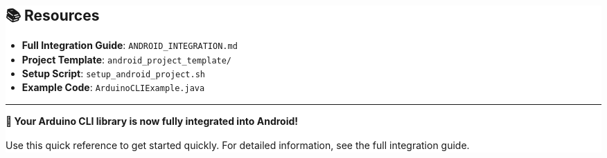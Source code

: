 ## 📚 Resources

- **Full Integration Guide**: `ANDROID_INTEGRATION.md`
- **Project Template**: `android_project_template/`
- **Setup Script**: `setup_android_project.sh`
- **Example Code**: `ArduinoCLIExample.java`

---

**🚀 Your Arduino CLI library is now fully integrated into Android!**

Use this quick reference to get started quickly. For detailed information, see the full integration guide.

